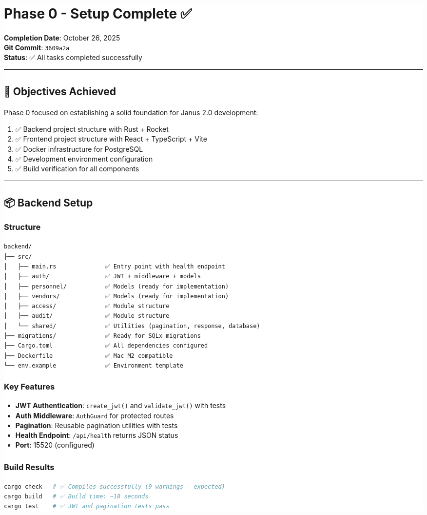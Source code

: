 # Phase 0 - Setup Complete ✅

**Completion Date**: October 26, 2025  
**Git Commit**: `3609a2a`  
**Status**: ✅ All tasks completed successfully

---

## 🎯 Objectives Achieved

Phase 0 focused on establishing a solid foundation for Janus 2.0 development:

1. ✅ Backend project structure with Rust + Rocket
2. ✅ Frontend project structure with React + TypeScript + Vite
3. ✅ Docker infrastructure for PostgreSQL
4. ✅ Development environment configuration
5. ✅ Build verification for all components

---

## 📦 Backend Setup

### Structure
```
backend/
├── src/
│   ├── main.rs              ✅ Entry point with health endpoint
│   ├── auth/                ✅ JWT + middleware + models
│   ├── personnel/           ✅ Models (ready for implementation)
│   ├── vendors/             ✅ Models (ready for implementation)
│   ├── access/              ✅ Module structure
│   ├── audit/               ✅ Module structure
│   └── shared/              ✅ Utilities (pagination, response, database)
├── migrations/              ✅ Ready for SQLx migrations
├── Cargo.toml               ✅ All dependencies configured
├── Dockerfile               ✅ Mac M2 compatible
└── env.example              ✅ Environment template
```

### Key Features
- **JWT Authentication**: `create_jwt()` and `validate_jwt()` with tests
- **Auth Middleware**: `AuthGuard` for protected routes
- **Pagination**: Reusable pagination utilities with tests
- **Health Endpoint**: `/api/health` returns JSON status
- **Port**: 15520 (configured)

### Build Results
```bash
cargo check   # ✅ Compiles successfully (9 warnings - expected)
cargo build   # ✅ Build time: ~18 seconds
cargo test    # ✅ JWT and pagination tests pass
```
